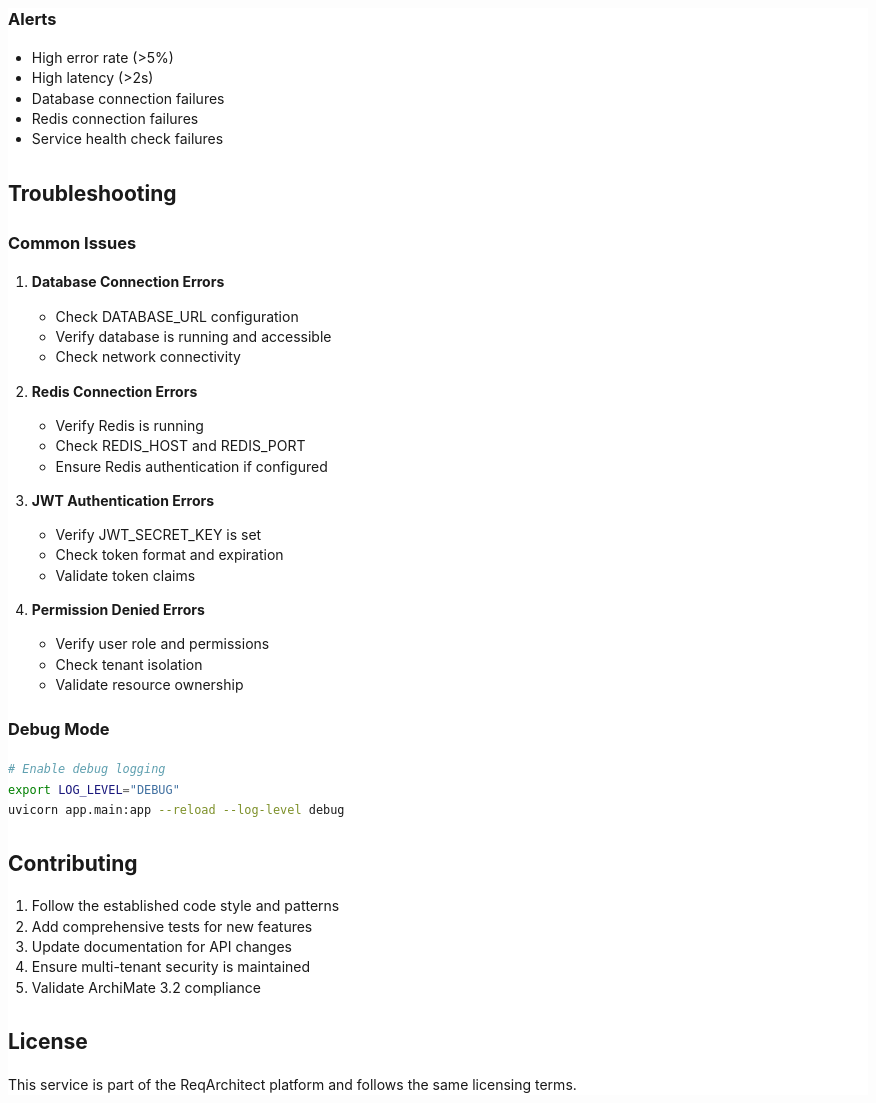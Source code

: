 ### Alerts
- High error rate (>5%)
- High latency (>2s)
- Database connection failures
- Redis connection failures
- Service health check failures

## Troubleshooting

### Common Issues

1. **Database Connection Errors**
   - Check DATABASE_URL configuration
   - Verify database is running and accessible
   - Check network connectivity

2. **Redis Connection Errors**
   - Verify Redis is running
   - Check REDIS_HOST and REDIS_PORT
   - Ensure Redis authentication if configured

3. **JWT Authentication Errors**
   - Verify JWT_SECRET_KEY is set
   - Check token format and expiration
   - Validate token claims

4. **Permission Denied Errors**
   - Verify user role and permissions
   - Check tenant isolation
   - Validate resource ownership

### Debug Mode
```bash
# Enable debug logging
export LOG_LEVEL="DEBUG"
uvicorn app.main:app --reload --log-level debug
```

## Contributing

1. Follow the established code style and patterns
2. Add comprehensive tests for new features
3. Update documentation for API changes
4. Ensure multi-tenant security is maintained
5. Validate ArchiMate 3.2 compliance

## License

This service is part of the ReqArchitect platform and follows the same licensing terms. 